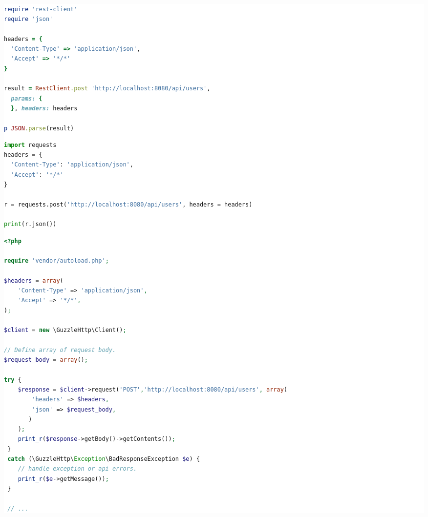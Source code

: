 ```ruby
require 'rest-client'
require 'json'

headers = {
  'Content-Type' => 'application/json',
  'Accept' => '*/*'
}

result = RestClient.post 'http://localhost:8080/api/users',
  params: {
  }, headers: headers

p JSON.parse(result)

```

```python
import requests
headers = {
  'Content-Type': 'application/json',
  'Accept': '*/*'
}

r = requests.post('http://localhost:8080/api/users', headers = headers)

print(r.json())

```

```php
<?php

require 'vendor/autoload.php';

$headers = array(
    'Content-Type' => 'application/json',
    'Accept' => '*/*',
);

$client = new \GuzzleHttp\Client();

// Define array of request body.
$request_body = array();

try {
    $response = $client->request('POST','http://localhost:8080/api/users', array(
        'headers' => $headers,
        'json' => $request_body,
       )
    );
    print_r($response->getBody()->getContents());
 }
 catch (\GuzzleHttp\Exception\BadResponseException $e) {
    // handle exception or api errors.
    print_r($e->getMessage());
 }

 // ...

```
